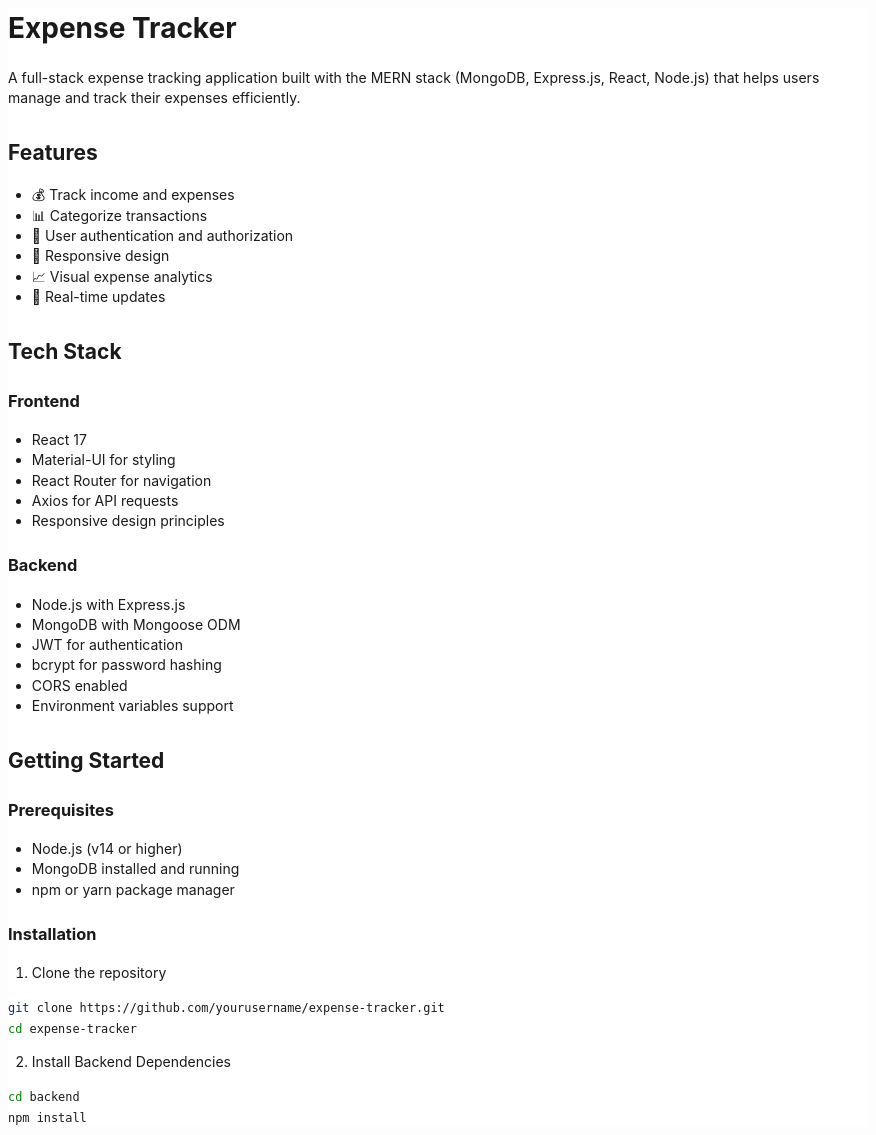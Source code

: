 # Expense Tracker

A full-stack expense tracking application built with the MERN stack (MongoDB, Express.js, React, Node.js) that helps users manage and track their expenses efficiently.

## Features

- 💰 Track income and expenses
- 📊 Categorize transactions
- 🔐 User authentication and authorization
- 📱 Responsive design
- 📈 Visual expense analytics
- 🔄 Real-time updates

## Tech Stack

### Frontend
- React 17
- Material-UI for styling
- React Router for navigation
- Axios for API requests
- Responsive design principles

### Backend
- Node.js with Express.js
- MongoDB with Mongoose ODM
- JWT for authentication
- bcrypt for password hashing
- CORS enabled
- Environment variables support

## Getting Started

### Prerequisites
- Node.js (v14 or higher)
- MongoDB installed and running
- npm or yarn package manager

### Installation

1. Clone the repository
```bash
git clone https://github.com/yourusername/expense-tracker.git
cd expense-tracker
```

2. Install Backend Dependencies
```bash
cd backend
npm install
```
